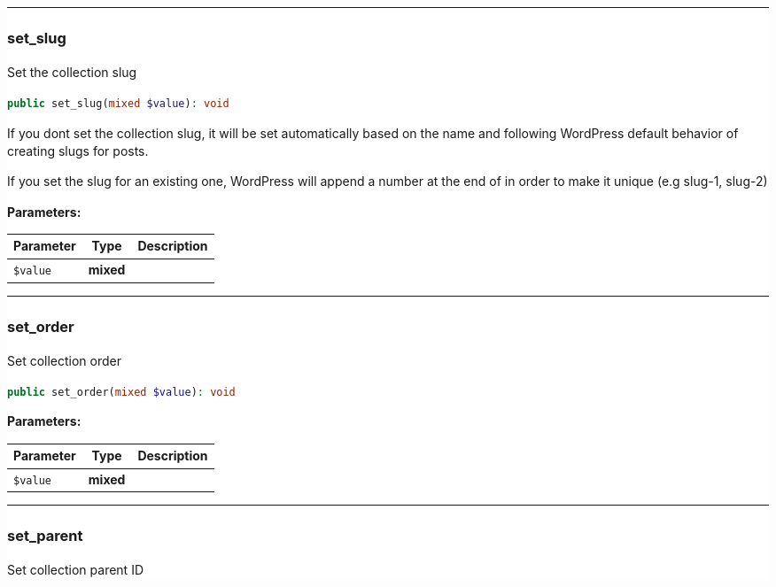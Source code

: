 


***

### set_slug

Set the collection slug

```php
public set_slug(mixed $value): void
```

If you dont set the collection slug, it will be set automatically based on the name and
following WordPress default behavior of creating slugs for posts.

If you set the slug for an existing one, WordPress will append a number at the end of in order
to make it unique (e.g slug-1, slug-2)






**Parameters:**

| Parameter | Type | Description |
|-----------|------|-------------|
| `$value` | **mixed** |  |




***

### set_order

Set collection order

```php
public set_order(mixed $value): void
```








**Parameters:**

| Parameter | Type | Description |
|-----------|------|-------------|
| `$value` | **mixed** |  |




***

### set_parent

Set collection parent ID
